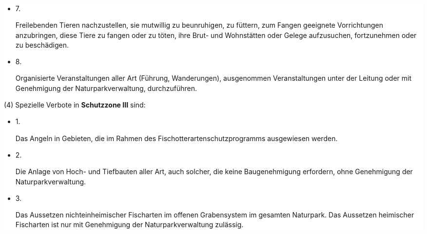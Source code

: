   - 7\.
    
    <div style="">
    
    Freilebenden Tieren nachzustellen, sie mutwillig zu beunruhigen, zu
    füttern, zum Fangen geeignete Vorrichtungen anzubringen, diese Tiere
    zu fangen oder zu töten, ihre Brut- und Wohnstätten oder Gelege
    aufzusuchen, fortzunehmen oder zu beschädigen.
    
    </div>

  - 8\.
    
    <div style="">
    
    Organisierte Veranstaltungen aller Art (Führung, Wanderungen),
    ausgenommen Veranstaltungen unter der Leitung oder mit Genehmigung
    der Naturparkverwaltung, durchzuführen.
    
    </div>

</div>

<div class="jurAbsatz">

(4) Spezielle Verbote in <span style=";font-weight:bold">Schutzzone
III</span> sind:

  - 1\.
    
    <div style="">
    
    Das Angeln in Gebieten, die im Rahmen des
    Fischotterartenschutzprogramms ausgewiesen werden.
    
    </div>

  - 2\.
    
    <div style="">
    
    Die Anlage von Hoch- und Tiefbauten aller Art, auch solcher, die
    keine Baugenehmigung erfordern, ohne Genehmigung der
    Naturparkverwaltung.
    
    </div>

  - 3\.
    
    <div style="">
    
    Das Aussetzen nichteinheimischer Fischarten im offenen Grabensystem
    im gesamten Naturpark. Das Aussetzen heimischer Fischarten ist nur
    mit Genehmigung der Naturparkverwaltung zulässig.
    
    </div>

</div>

</div>

</div>
